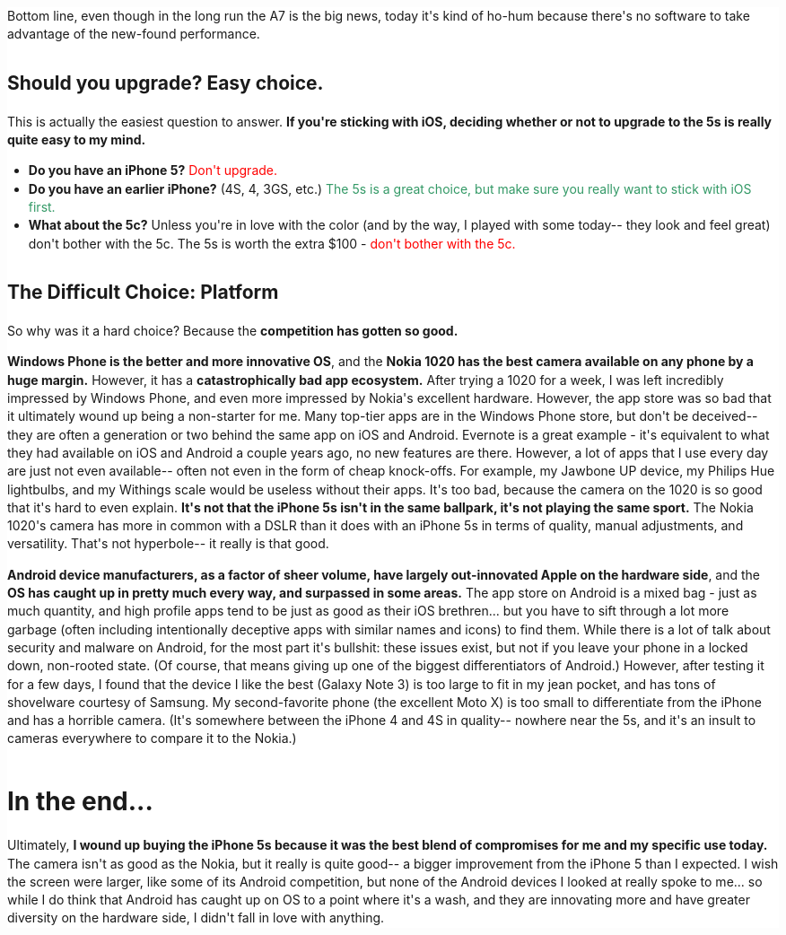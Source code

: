 Bottom line, even though in the long run the A7 is the big news, today it's kind of ho-hum because there's no software to take advantage of the new-found performance.

## Should you upgrade? Easy choice.
This is actually the easiest question to answer. **If you're sticking with iOS, deciding whether or not to upgrade to the 5s is really quite easy to my mind.**

- **Do you have an iPhone 5?** <span style="color: #ff0000">Don't upgrade.</span>
- **Do you have an earlier iPhone?** (4S, 4, 3GS, etc.) <span style="color: #339966">The 5s is a great choice, but make sure you really want to stick with iOS first.</span>
- **What about the 5c?** Unless you're in love with the color (and by the way, I played with some today-- they look and feel great) don't bother with the 5c. The 5s is worth the extra $100 - <span style="color: #ff0000">don't bother with the 5c.</span>

## The Difficult Choice: Platform
So why was it a hard choice? Because the **competition has gotten so good.**

**Windows Phone is the better and more innovative OS**, and the **Nokia 1020 has the best camera available on any phone by a huge margin.** However, it has a **catastrophically bad app ecosystem.** After trying a 1020 for a week, I was left incredibly impressed by Windows Phone, and even more impressed by Nokia's excellent hardware. However, the app store was so bad that it ultimately wound up being a non-starter for me. Many top-tier apps are in the Windows Phone store, but don't be deceived-- they are often a generation or two behind the same app on iOS and Android. Evernote is a great example - it's equivalent to what they had available on iOS and Android a couple years ago, no new features are there. However, a lot of apps that I use every day are just not even available-- often not even in the form of cheap knock-offs. For example, my Jawbone UP device, my Philips Hue lightbulbs, and my Withings scale would be useless without their apps. It's too bad, because the camera on the 1020 is so good that it's hard to even explain. **It's not that the iPhone 5s isn't in the same ballpark, it's not playing the same sport.** The Nokia 1020's camera has more in common with a DSLR than it does with an iPhone 5s in terms of quality, manual adjustments, and versatility. That's not hyperbole-- it really is that good.

**Android device manufacturers, as a factor of sheer volume, have largely out-innovated Apple on the hardware side**, and the **OS has caught up in pretty much every way, and surpassed in some areas.** The app store on Android is a mixed bag - just as much quantity, and high profile apps tend to be just as good as their iOS brethren... but you have to sift through a lot more garbage (often including intentionally deceptive apps with similar names and icons) to find them. While there is a lot of talk about security and malware on Android, for the most part it's bullshit: these issues exist, but not if you leave your phone in a locked down, non-rooted state. (Of course, that means giving up one of the biggest differentiators of Android.) However, after testing it for a few days, I found that the device I like the best (Galaxy Note 3) is too large to fit in my jean pocket, and has tons of shovelware courtesy of Samsung. My second-favorite phone (the excellent Moto X) is too small to differentiate from the iPhone and has a horrible camera. (It's somewhere between the iPhone 4 and 4S in quality-- nowhere near the 5s, and it's an insult to cameras everywhere to compare it to the Nokia.)

# In the end...

Ultimately, **I wound up buying the iPhone 5s because it was the best blend of compromises for me and my specific use today.** The camera isn't as good as the Nokia, but it really is quite good-- a bigger improvement from the iPhone 5 than I expected. I wish the screen were larger, like some of its Android competition, but none of the Android devices I looked at really spoke to me... so while I do think that Android has caught up on OS to a point where it's a wash, and they are innovating more and have greater diversity on the hardware side, I didn't fall in love with anything.

<iframe width="100%" height="400" src="https://www.youtube.com/embed/4OWf7nDjTIU" frameborder="0" allowfullscreen></iframe>
